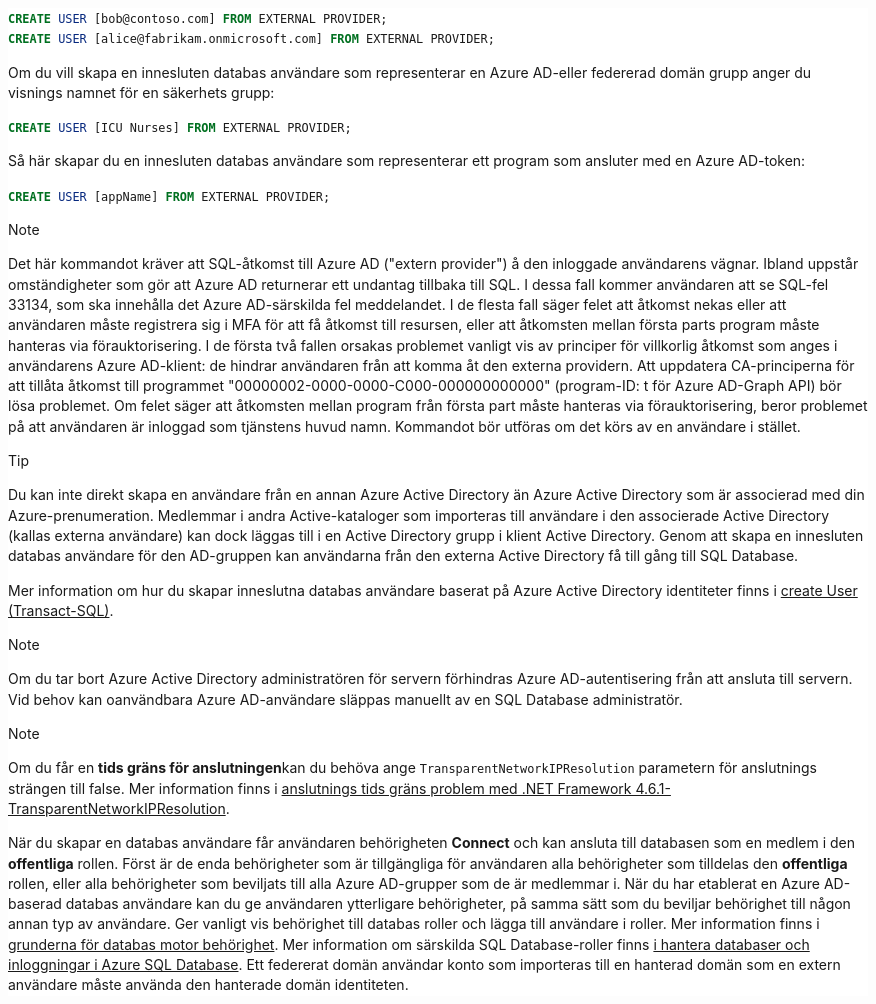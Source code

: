 ```sql
CREATE USER [bob@contoso.com] FROM EXTERNAL PROVIDER;
CREATE USER [alice@fabrikam.onmicrosoft.com] FROM EXTERNAL PROVIDER;
```

Om du vill skapa en innesluten databas användare som representerar en Azure AD-eller federerad domän grupp anger du visnings namnet för en säkerhets grupp:

```sql
CREATE USER [ICU Nurses] FROM EXTERNAL PROVIDER;
```

Så här skapar du en innesluten databas användare som representerar ett program som ansluter med en Azure AD-token:

```sql
CREATE USER [appName] FROM EXTERNAL PROVIDER;
```

> [!NOTE]
> Det här kommandot kräver att SQL-åtkomst till Azure AD ("extern provider") å den inloggade användarens vägnar. Ibland uppstår omständigheter som gör att Azure AD returnerar ett undantag tillbaka till SQL. I dessa fall kommer användaren att se SQL-fel 33134, som ska innehålla det Azure AD-särskilda fel meddelandet. I de flesta fall säger felet att åtkomst nekas eller att användaren måste registrera sig i MFA för att få åtkomst till resursen, eller att åtkomsten mellan första parts program måste hanteras via förauktorisering. I de första två fallen orsakas problemet vanligt vis av principer för villkorlig åtkomst som anges i användarens Azure AD-klient: de hindrar användaren från att komma åt den externa providern. Att uppdatera CA-principerna för att tillåta åtkomst till programmet "00000002-0000-0000-C000-000000000000" (program-ID: t för Azure AD-Graph API) bör lösa problemet. Om felet säger att åtkomsten mellan program från första part måste hanteras via förauktorisering, beror problemet på att användaren är inloggad som tjänstens huvud namn. Kommandot bör utföras om det körs av en användare i stället.

> [!TIP]
> Du kan inte direkt skapa en användare från en annan Azure Active Directory än Azure Active Directory som är associerad med din Azure-prenumeration. Medlemmar i andra Active-kataloger som importeras till användare i den associerade Active Directory (kallas externa användare) kan dock läggas till i en Active Directory grupp i klient Active Directory. Genom att skapa en innesluten databas användare för den AD-gruppen kan användarna från den externa Active Directory få till gång till SQL Database.

Mer information om hur du skapar inneslutna databas användare baserat på Azure Active Directory identiteter finns i [create User (Transact-SQL)](https://msdn.microsoft.com/library/ms173463.aspx).

> [!NOTE]
> Om du tar bort Azure Active Directory administratören för servern förhindras Azure AD-autentisering från att ansluta till servern. Vid behov kan oanvändbara Azure AD-användare släppas manuellt av en SQL Database administratör.

> [!NOTE]
> Om du får en **tids gräns för anslutningen**kan du behöva ange `TransparentNetworkIPResolution` parametern för anslutnings strängen till false. Mer information finns i [anslutnings tids gräns problem med .NET Framework 4.6.1-TransparentNetworkIPResolution](https://blogs.msdn.microsoft.com/dataaccesstechnologies/20../../connection-timeout-issue-with-net-framework-4-6-1-transparentnetworkipresolution/).

När du skapar en databas användare får användaren behörigheten **Connect** och kan ansluta till databasen som en medlem i den **offentliga** rollen. Först är de enda behörigheter som är tillgängliga för användaren alla behörigheter som tilldelas den **offentliga** rollen, eller alla behörigheter som beviljats till alla Azure AD-grupper som de är medlemmar i. När du har etablerat en Azure AD-baserad databas användare kan du ge användaren ytterligare behörigheter, på samma sätt som du beviljar behörighet till någon annan typ av användare. Ger vanligt vis behörighet till databas roller och lägga till användare i roller. Mer information finns i [grunderna för databas motor behörighet](https://social.technet.microsoft.com/wiki/contents/articles/4433.database-engine-permission-basics.aspx). Mer information om särskilda SQL Database-roller finns [i hantera databaser och inloggningar i Azure SQL Database](logins-create-manage.md).
Ett federerat domän användar konto som importeras till en hanterad domän som en extern användare måste använda den hanterade domän identiteten.


[11]: ./media/authentication-aad-configure/active-directory-integrated.png
[12]: ./media/authentication-aad-configure/12connect-using-pw-auth2.png
[13]: ./media/authentication-aad-configure/13connect-to-db2.png